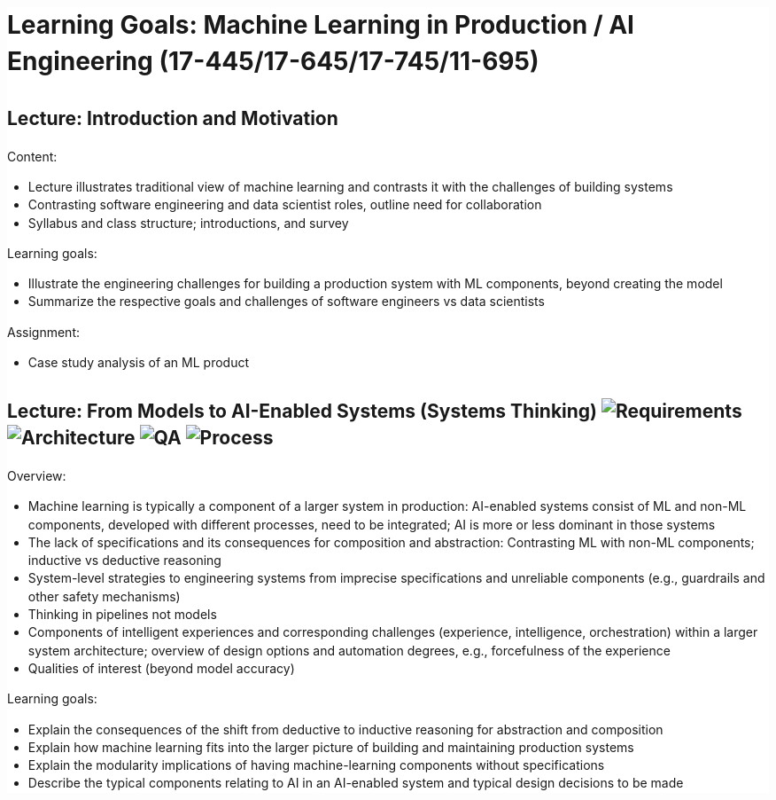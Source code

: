 # Learning Goals: Machine Learning in Production / AI Engineering (17-445/17-645/17-745/11-695)



## Lecture: Introduction and Motivation

Content:

* Lecture illustrates traditional view of machine learning and contrasts it with the challenges of building systems
* Contrasting software engineering and data scientist roles, outline need for collaboration
* Syllabus and class structure; introductions, and survey

Learning goals:

* Illustrate the engineering challenges for building a production system with ML components, beyond creating the model
* Summarize the respective goals and challenges of software engineers vs data scientists

Assignment:

* Case study analysis of an ML product



## Lecture: From Models to AI-Enabled Systems (Systems Thinking) ![Requirements](https://img.shields.io/badge/-Requirements-green.svg) ![Architecture](https://img.shields.io/badge/-Architecture/Design-blue.svg) ![QA](https://img.shields.io/badge/-Quality%20Assurance-orange.svg) ![Process](https://img.shields.io/badge/-Process-grey.svg)

Overview:

* Machine learning is typically a component of a larger system in production: AI-enabled systems consist of ML and non-ML components, developed with different processes, need to be integrated; AI is more or less dominant in those systems
* The lack of specifications and its consequences for composition and abstraction: Contrasting ML with non-ML components; inductive vs deductive reasoning
* System-level strategies to engineering systems from imprecise specifications and unreliable components (e.g., guardrails and other safety mechanisms)
* Thinking in pipelines not models
* Components of intelligent experiences and corresponding challenges (experience, intelligence, orchestration) within a larger system architecture; overview of design options and automation degrees, e.g., forcefulness of the experience
* Qualities of interest (beyond model accuracy)

Learning goals:

* Explain the consequences of the shift from deductive to inductive reasoning for abstraction and composition
* Explain how machine learning fits into the larger picture of building and maintaining production systems
* Explain the modularity implications of having machine-learning components without specifications
* Describe the typical components relating to AI in an AI-enabled system and typical design decisions to be made
